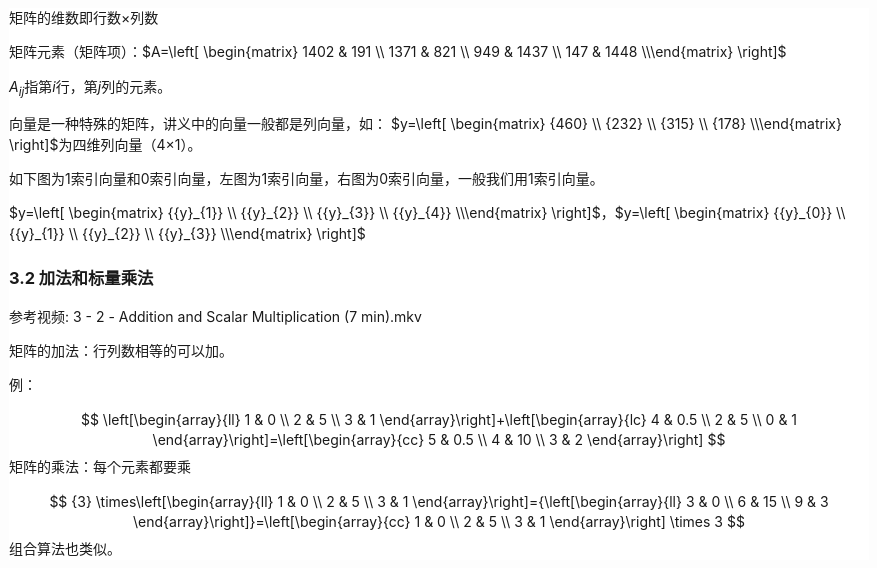 矩阵的维数即行数×列数

矩阵元素（矩阵项）：$A=\left[ \begin{matrix}   1402 & 191  \\   1371 & 821  \\   949 & 1437  \\   147 & 1448  \\\end{matrix} \right]$

$A_{ij}$指第$i$行，第$j$列的元素。

向量是一种特殊的矩阵，讲义中的向量一般都是列向量，如：
$y=\left[ \begin{matrix}   {460}  \\   {232}  \\   {315}  \\   {178}  \\\end{matrix} \right]$为四维列向量（4×1）。

如下图为1索引向量和0索引向量，左图为1索引向量，右图为0索引向量，一般我们用1索引向量。

$y=\left[ \begin{matrix}   {{y}_{1}}  \\   {{y}_{2}}  \\   {{y}_{3}}  \\   {{y}_{4}}  \\\end{matrix} \right]$，$y=\left[ \begin{matrix}   {{y}_{0}}  \\   {{y}_{1}}  \\   {{y}_{2}}  \\   {{y}_{3}}  \\\end{matrix} \right]$

### 3.2 加法和标量乘法

参考视频: 3 - 2 - Addition and Scalar Multiplication (7 min).mkv

矩阵的加法：行列数相等的可以加。

例：

$$
\left[\begin{array}{ll}
1 & 0 \\
2 & 5 \\
3 & 1
\end{array}\right]+\left[\begin{array}{lc}
4 & 0.5 \\
2 & 5 \\
0 & 1
\end{array}\right]=\left[\begin{array}{cc}
5 & 0.5 \\
4 & 10 \\
3 & 2
\end{array}\right]
$$
矩阵的乘法：每个元素都要乘

$$
{3} \times\left[\begin{array}{ll}
1 & 0 \\
2 & 5 \\
3 & 1
\end{array}\right]={\left[\begin{array}{ll}
3 & 0 \\
6 & 15 \\
9 & 3
\end{array}\right]}=\left[\begin{array}{cc}
1 & 0 \\
2 & 5 \\
3 & 1
\end{array}\right] \times 3
$$
组合算法也类似。
